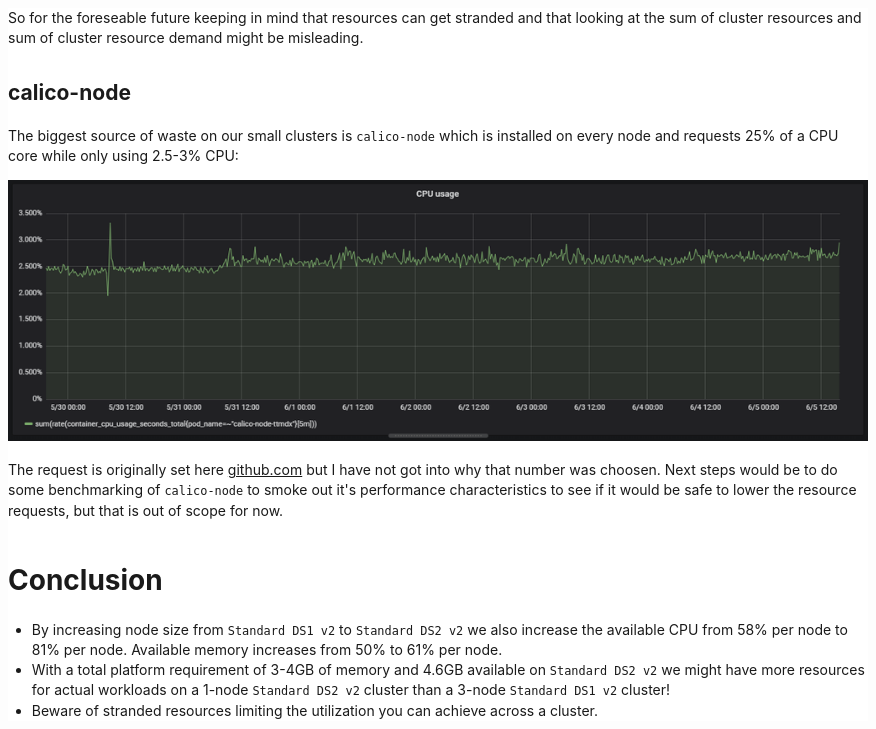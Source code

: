 So for the foreseable future keeping in mind that resources can get stranded and that looking at the sum of cluster resources and sum of cluster resource demand might be misleading.

## calico-node

The biggest source of waste on our small clusters is `calico-node` which is installed on every node and requests 25% of a CPU core while only using 2.5-3% CPU:

![calico-node cpu usage](/images/2019-06-04-downscaling-aks/calico-node-cpu.png "calico-node cpu usage")

The request is originally set here [github.com](https://github.com/Azure/aks-engine/blob/master/parts/k8s/containeraddons/kubernetesmasteraddons-calico-daemonset.yaml) but I have not got into why that number was choosen. Next steps would be to do some benchmarking of `calico-node` to smoke out it's performance characteristics to see if it would be safe to lower the resource requests, but that is out of scope for now.

# Conclusion

* By increasing node size from `Standard DS1 v2` to `Standard DS2 v2` we also increase the available CPU from 58% per node to 81% per node. Available memory increases from 50% to 61% per node.
* With a total platform requirement of 3-4GB of memory and 4.6GB available on `Standard DS2 v2` we might have more resources for actual workloads on a 1-node `Standard DS2 v2` cluster than a 3-node `Standard DS1 v2` cluster!
* Beware of stranded resources limiting the utilization you can achieve across a cluster.


